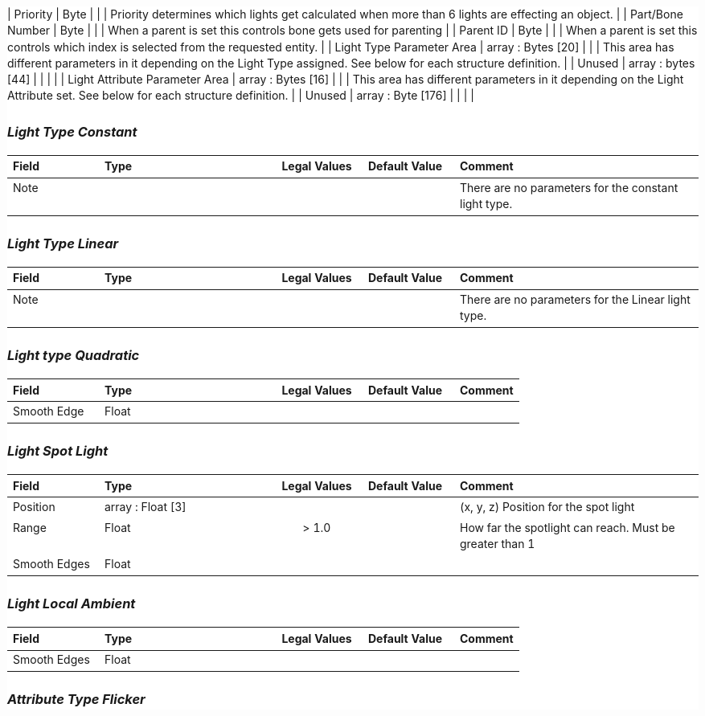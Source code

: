 | <span id='priority'>Priority</span> | Byte   |  |  | Priority determines which lights get calculated when more than 6 lights are effecting an object. |
| <span id='part/bone-number'>Part/Bone Number</span> | Byte   |  |  | When a parent is set this controls bone gets used for parenting |
| <span id='parent-id'>Parent ID</span> | Byte   |  |  | When a parent is set this controls which index is selected from the requested entity. |
| <span id='light-type-parameter-area'>Light Type Parameter Area</span> | array : Bytes [20] |  |  | This area has different parameters in it depending on the Light Type assigned. See below for each structure definition. |
| <span id='unused'>Unused</span> | array : bytes [44] |  |  |  |
| <span id='light-attribute-parameter-area'>Light Attribute Parameter Area</span> | array : Bytes [16] |  |  | This area has different parameters in it depending on the Light Attribute set. See below for each structure definition. |
| <span id='unused-'>Unused </span> | array : Byte [176] |  |  |  |
### *Light Type Constant*


| <span style="display: inline-block; width:100px">Field</span> | <span style="display: inline-block; width:200px">Type</span> | <span style="display: inline-block; width:100px">Legal Values</span> | <span style="display: inline-block; width:100px">Default Value</span> | Comment |
| :- | :- | :-: | :- | :- |
| <span id='note'>Note</span> |     |  |  | There are no parameters for the constant light type. |
### *Light Type Linear*


| <span style="display: inline-block; width:100px">Field</span> | <span style="display: inline-block; width:200px">Type</span> | <span style="display: inline-block; width:100px">Legal Values</span> | <span style="display: inline-block; width:100px">Default Value</span> | Comment |
| :- | :- | :-: | :- | :- |
| <span id='note'>Note</span> |     |  |  | There are no parameters for the Linear light type. |
### *Light type Quadratic*


| <span style="display: inline-block; width:100px">Field</span> | <span style="display: inline-block; width:200px">Type</span> | <span style="display: inline-block; width:100px">Legal Values</span> | <span style="display: inline-block; width:100px">Default Value</span> | Comment |
| :- | :- | :-: | :- | :- |
| <span id='smooth-edge'>Smooth Edge</span> | Float   |  |  |  |
### *Light Spot Light*


| <span style="display: inline-block; width:100px">Field</span> | <span style="display: inline-block; width:200px">Type</span> | <span style="display: inline-block; width:100px">Legal Values</span> | <span style="display: inline-block; width:100px">Default Value</span> | Comment |
| :- | :- | :-: | :- | :- |
| <span id='position'>Position</span> | array : Float [3] |  |  | (x, y, z) Position for the spot light |
| <span id='range'>Range</span> | Float   | > 1.0 |  | How far the spotlight can reach. Must be greater than 1 |
| <span id='smooth-edges'>Smooth Edges</span> | Float   |  |  |  |
### *Light Local Ambient*


| <span style="display: inline-block; width:100px">Field</span> | <span style="display: inline-block; width:200px">Type</span> | <span style="display: inline-block; width:100px">Legal Values</span> | <span style="display: inline-block; width:100px">Default Value</span> | Comment |
| :- | :- | :-: | :- | :- |
| <span id='smooth-edges'>Smooth Edges</span> | Float   |  |  |  |
### *Attribute Type Flicker*
